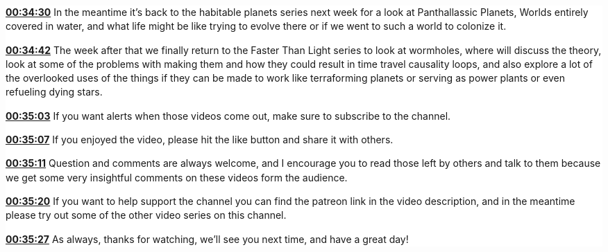 **[00:34:30](https://youtube.com/watch?v=Qam5BkXIEhQ&t=00h34m30s)**  In the meantime it’s back to the habitable planets series next week for a look at Panthallassic Planets, Worlds entirely covered in water, and what life might be like trying to evolve there or if we went to such a world to colonize it. 

**[00:34:42](https://youtube.com/watch?v=Qam5BkXIEhQ&t=00h34m42s)**  The week after that we finally return to the Faster Than Light series to look at wormholes, where will discuss the theory, look at some of the problems with making them and how they could result in time travel causality loops, and also explore a lot of the overlooked uses of the things if they can be made to work like terraforming planets or serving as power plants or even refueling dying stars. 

**[00:35:03](https://youtube.com/watch?v=Qam5BkXIEhQ&t=00h35m03s)**  If you want alerts when those videos come out, make sure to subscribe to the channel. 

**[00:35:07](https://youtube.com/watch?v=Qam5BkXIEhQ&t=00h35m07s)**  If you enjoyed the video, please hit the like button and share it with others. 

**[00:35:11](https://youtube.com/watch?v=Qam5BkXIEhQ&t=00h35m11s)**  Question and comments are always welcome, and I encourage you to read those left by others and talk to them because we get some very insightful comments on these videos form the audience. 

**[00:35:20](https://youtube.com/watch?v=Qam5BkXIEhQ&t=00h35m20s)**  If you want to help support the channel you can find the patreon link in the video description, and in the meantime please try out some of the other video series on this channel. 

**[00:35:27](https://youtube.com/watch?v=Qam5BkXIEhQ&t=00h35m27s)**  As always, thanks for watching, we’ll see you next time, and have a great day! 





